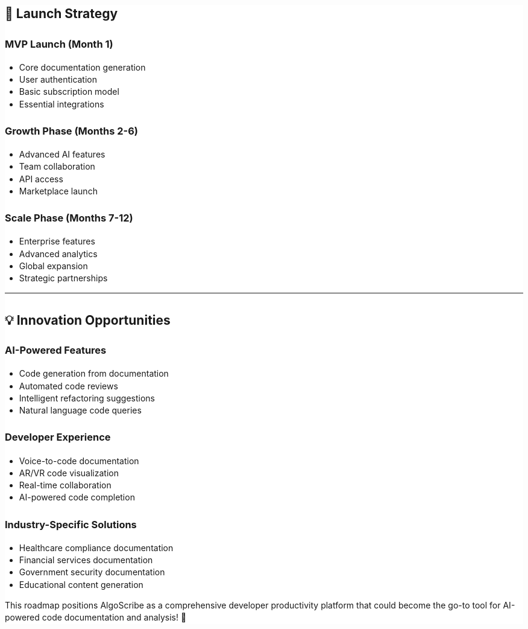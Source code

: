 ## 🚀 Launch Strategy

### **MVP Launch (Month 1)**
- Core documentation generation
- User authentication
- Basic subscription model
- Essential integrations

### **Growth Phase (Months 2-6)**
- Advanced AI features
- Team collaboration
- API access
- Marketplace launch

### **Scale Phase (Months 7-12)**
- Enterprise features
- Advanced analytics
- Global expansion
- Strategic partnerships

---

## 💡 Innovation Opportunities

### **AI-Powered Features**
- Code generation from documentation
- Automated code reviews
- Intelligent refactoring suggestions
- Natural language code queries

### **Developer Experience**
- Voice-to-code documentation
- AR/VR code visualization
- Real-time collaboration
- AI-powered code completion

### **Industry-Specific Solutions**
- Healthcare compliance documentation
- Financial services documentation
- Government security documentation
- Educational content generation

This roadmap positions AlgoScribe as a comprehensive developer productivity platform that could become the go-to tool for AI-powered code documentation and analysis! 🎯
